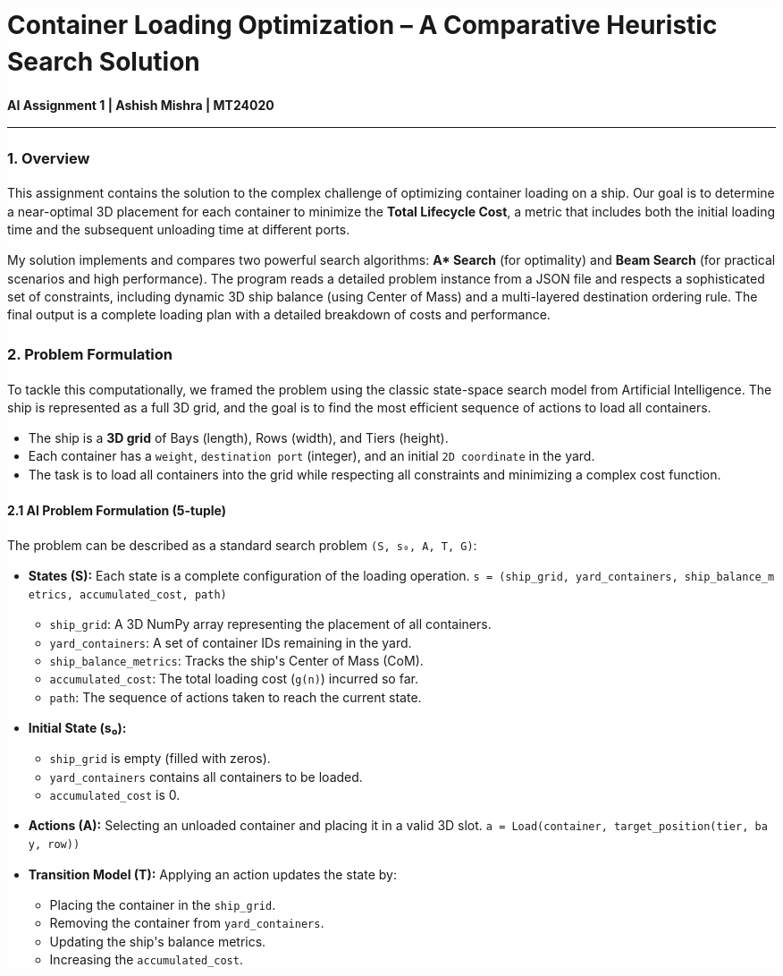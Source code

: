 # Container Loading Optimization – A Comparative Heuristic Search Solution

**AI Assignment 1 | Ashish Mishra | MT24020**

---

### 1. Overview

This assignment contains the solution to the complex challenge of optimizing container loading on a ship. Our goal is to determine a near-optimal 3D placement for each container to minimize the **Total Lifecycle Cost**, a metric that includes both the initial loading time and the subsequent unloading time at different ports.

My solution implements and compares two powerful search algorithms: **A\* Search** (for optimality) and **Beam Search** (for practical scenarios and high performance). The program reads a detailed problem instance from a JSON file and respects a sophisticated set of constraints, including dynamic 3D ship balance (using Center of Mass) and a multi-layered destination ordering rule. The final output is a complete loading plan with a detailed breakdown of costs and performance.

### 2. Problem Formulation

To tackle this computationally, we framed the problem using the classic state-space search model from Artificial Intelligence. The ship is represented as a full 3D grid, and the goal is to find the most efficient sequence of actions to load all containers.

- The ship is a **3D grid** of Bays (length), Rows (width), and Tiers (height).
- Each container has a `weight`, `destination port` (integer), and an initial `2D coordinate` in the yard.
- The task is to load all containers into the grid while respecting all constraints and minimizing a complex cost function.

#### 2.1 AI Problem Formulation (5-tuple)

The problem can be described as a standard search problem `(S, s₀, A, T, G)`:

*   **States (S):** Each state is a complete configuration of the loading operation.
    `s = (ship_grid, yard_containers, ship_balance_metrics, accumulated_cost, path)`
    *   `ship_grid`: A 3D NumPy array representing the placement of all containers.
    *   `yard_containers`: A set of container IDs remaining in the yard.
    *   `ship_balance_metrics`: Tracks the ship's Center of Mass (CoM).
    *   `accumulated_cost`: The total loading cost (`g(n)`) incurred so far.
    *   `path`: The sequence of actions taken to reach the current state.

*   **Initial State (s₀):**
    *   `ship_grid` is empty (filled with zeros).
    *   `yard_containers` contains all containers to be loaded.
    *   `accumulated_cost` is 0.

*   **Actions (A):** Selecting an unloaded container and placing it in a valid 3D slot.
    `a = Load(container, target_position(tier, bay, row))`

*   **Transition Model (T):** Applying an action updates the state by:
    *   Placing the container in the `ship_grid`.
    *   Removing the container from `yard_containers`.
    *   Updating the ship's balance metrics.
    *   Increasing the `accumulated_cost`.
